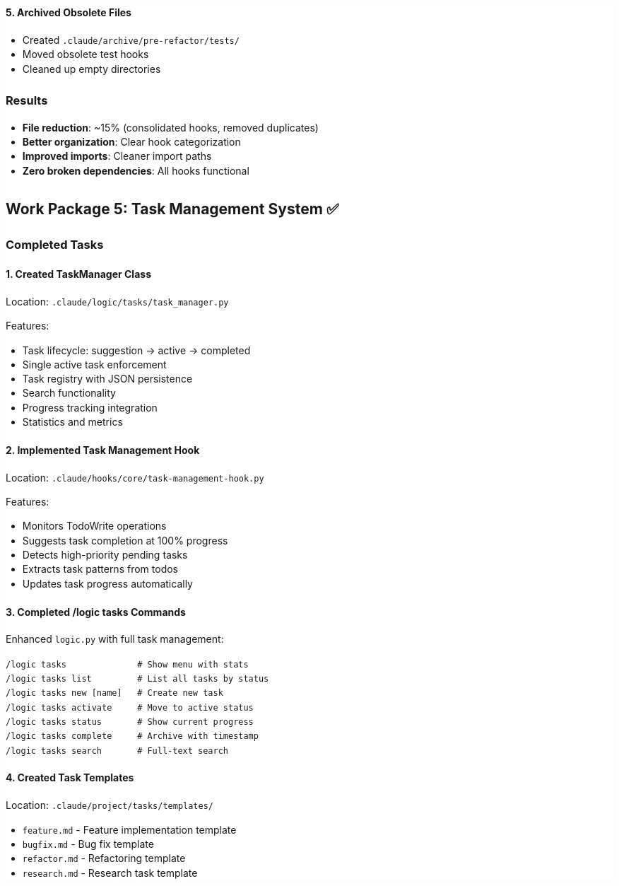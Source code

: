 #### 5. Archived Obsolete Files
- Created `.claude/archive/pre-refactor/tests/`
- Moved obsolete test hooks
- Cleaned up empty directories

### Results
- **File reduction**: ~15% (consolidated hooks, removed duplicates)
- **Better organization**: Clear hook categorization
- **Improved imports**: Cleaner import paths
- **Zero broken dependencies**: All hooks functional

## Work Package 5: Task Management System ✅

### Completed Tasks

#### 1. Created TaskManager Class
Location: `.claude/logic/tasks/task_manager.py`

Features:
- Task lifecycle: suggestion → active → completed
- Single active task enforcement
- Task registry with JSON persistence
- Search functionality
- Progress tracking integration
- Statistics and metrics

#### 2. Implemented Task Management Hook
Location: `.claude/hooks/core/task-management-hook.py`

Features:
- Monitors TodoWrite operations
- Suggests task completion at 100% progress
- Detects high-priority pending tasks
- Extracts task patterns from todos
- Updates task progress automatically

#### 3. Completed /logic tasks Commands
Enhanced `logic.py` with full task management:
```
/logic tasks              # Show menu with stats
/logic tasks list         # List all tasks by status
/logic tasks new [name]   # Create new task
/logic tasks activate     # Move to active status
/logic tasks status       # Show current progress
/logic tasks complete     # Archive with timestamp
/logic tasks search       # Full-text search
```

#### 4. Created Task Templates
Location: `.claude/project/tasks/templates/`
- `feature.md` - Feature implementation template
- `bugfix.md` - Bug fix template  
- `refactor.md` - Refactoring template
- `research.md` - Research task template
